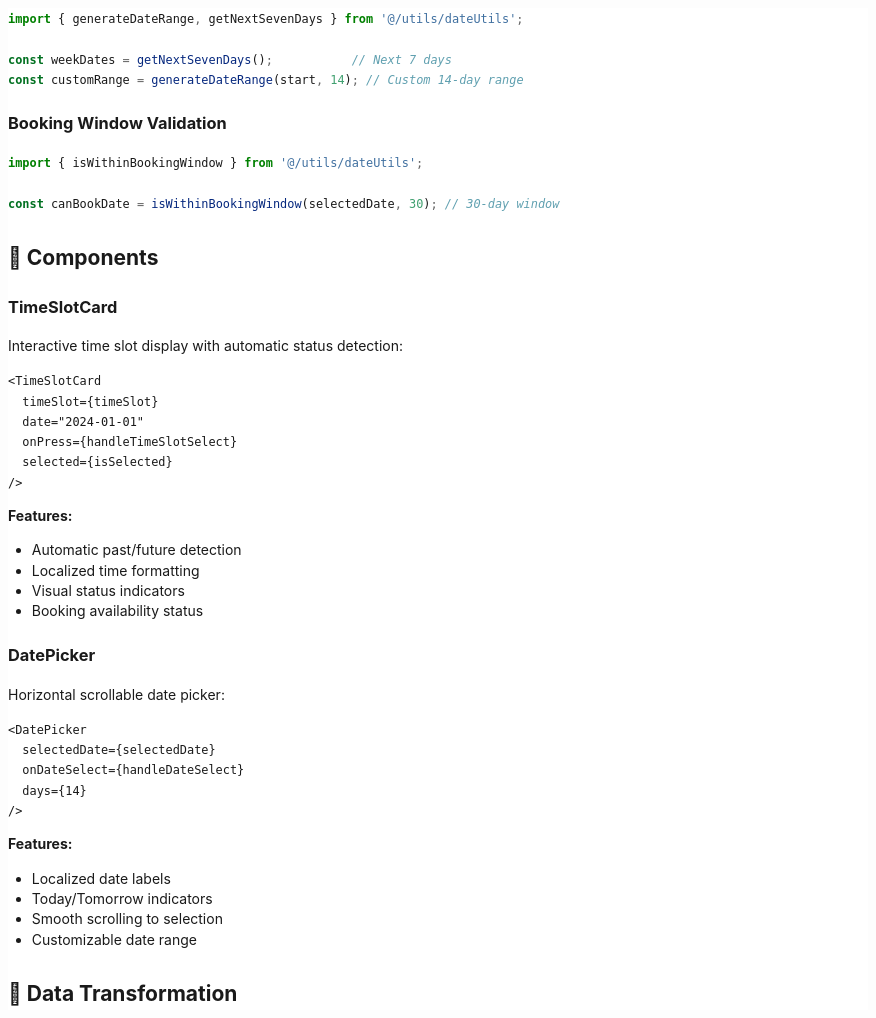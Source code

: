 ```typescript
import { generateDateRange, getNextSevenDays } from '@/utils/dateUtils';

const weekDates = getNextSevenDays();           // Next 7 days
const customRange = generateDateRange(start, 14); // Custom 14-day range
```

### Booking Window Validation

```typescript
import { isWithinBookingWindow } from '@/utils/dateUtils';

const canBookDate = isWithinBookingWindow(selectedDate, 30); // 30-day window
```

## 🧩 Components

### TimeSlotCard

Interactive time slot display with automatic status detection:

```tsx
<TimeSlotCard
  timeSlot={timeSlot}
  date="2024-01-01"
  onPress={handleTimeSlotSelect}
  selected={isSelected}
/>
```

**Features:**
- Automatic past/future detection
- Localized time formatting
- Visual status indicators
- Booking availability status

### DatePicker

Horizontal scrollable date picker:

```tsx
<DatePicker
  selectedDate={selectedDate}
  onDateSelect={handleDateSelect}
  days={14}
/>
```

**Features:**
- Localized date labels
- Today/Tomorrow indicators
- Smooth scrolling to selection
- Customizable date range

## 🔄 Data Transformation
